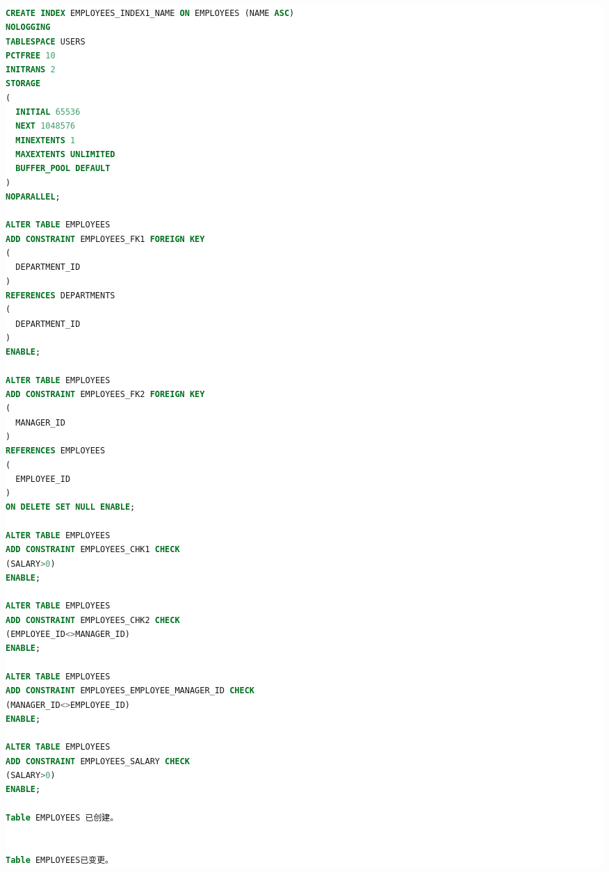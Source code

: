 
```SQL
CREATE INDEX EMPLOYEES_INDEX1_NAME ON EMPLOYEES (NAME ASC)
NOLOGGING
TABLESPACE USERS
PCTFREE 10
INITRANS 2
STORAGE
(
  INITIAL 65536
  NEXT 1048576
  MINEXTENTS 1
  MAXEXTENTS UNLIMITED
  BUFFER_POOL DEFAULT
)
NOPARALLEL;

ALTER TABLE EMPLOYEES
ADD CONSTRAINT EMPLOYEES_FK1 FOREIGN KEY
(
  DEPARTMENT_ID
)
REFERENCES DEPARTMENTS
(
  DEPARTMENT_ID
)
ENABLE;

ALTER TABLE EMPLOYEES
ADD CONSTRAINT EMPLOYEES_FK2 FOREIGN KEY
(
  MANAGER_ID
)
REFERENCES EMPLOYEES
(
  EMPLOYEE_ID
)
ON DELETE SET NULL ENABLE;

ALTER TABLE EMPLOYEES
ADD CONSTRAINT EMPLOYEES_CHK1 CHECK
(SALARY>0)
ENABLE;

ALTER TABLE EMPLOYEES
ADD CONSTRAINT EMPLOYEES_CHK2 CHECK
(EMPLOYEE_ID<>MANAGER_ID)
ENABLE;

ALTER TABLE EMPLOYEES
ADD CONSTRAINT EMPLOYEES_EMPLOYEE_MANAGER_ID CHECK
(MANAGER_ID<>EMPLOYEE_ID)
ENABLE;

ALTER TABLE EMPLOYEES
ADD CONSTRAINT EMPLOYEES_SALARY CHECK
(SALARY>0)
ENABLE;

Table EMPLOYEES 已创建。


Table EMPLOYEES已变更。
```
